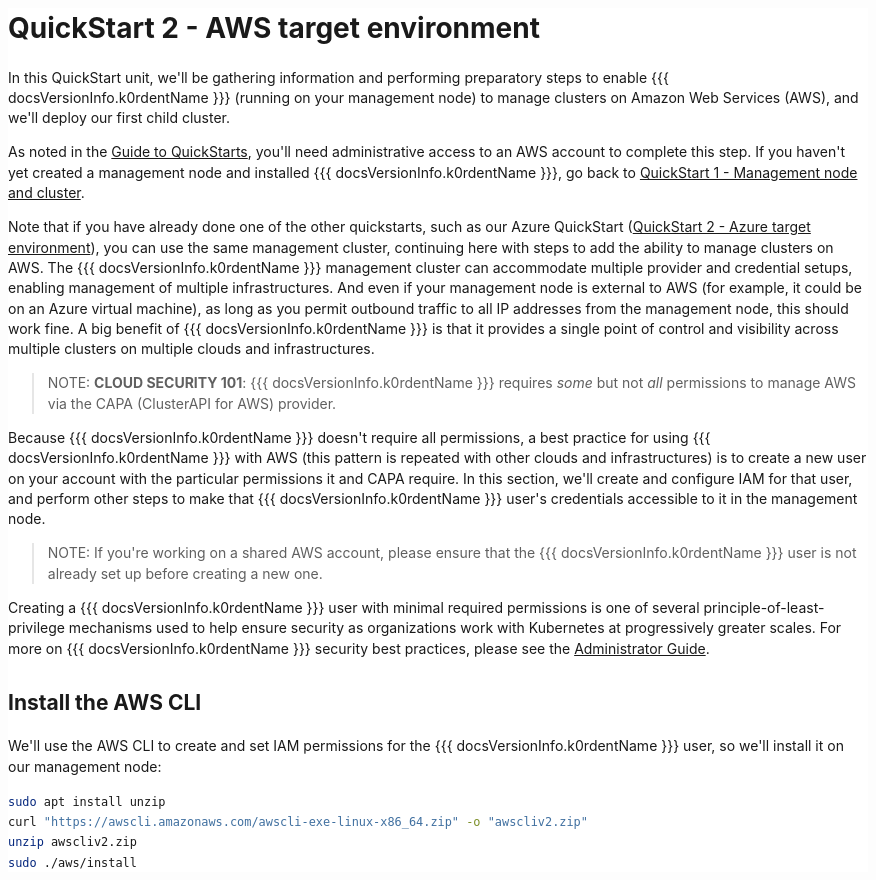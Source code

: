 # QuickStart 2 - AWS target environment

In this QuickStart unit, we'll be gathering information and performing preparatory steps to enable {{{ docsVersionInfo.k0rdentName }}} (running on your management node) to manage clusters on Amazon Web Services (AWS), and we'll deploy our first child cluster.

As noted in the [Guide to QuickStarts](./index.md), you'll need administrative access to an AWS account to complete this step. If you haven't yet created a management node and installed {{{ docsVersionInfo.k0rdentName }}}, go back to [QuickStart 1 - Management node and cluster](./quickstart-1-mgmt-node-and-cluster.md).

Note that if you have already done one of the other quickstarts, such as our Azure QuickStart ([QuickStart 2 - Azure target environment](./quickstart-2-azure.md)), you can  use the same management cluster, continuing here with steps to add the ability to manage clusters on AWS. The {{{ docsVersionInfo.k0rdentName }}} management cluster can accommodate multiple provider and credential setups, enabling management of multiple infrastructures. And even if your management node is external to AWS (for example, it could be on an Azure virtual machine), as long as you permit outbound traffic to all IP addresses from the management node, this should work fine. A big benefit of {{{ docsVersionInfo.k0rdentName }}} is that it provides a single point of control and visibility across multiple clusters on multiple clouds and infrastructures.

> NOTE:
> **CLOUD SECURITY 101**: {{{ docsVersionInfo.k0rdentName }}} requires _some_ but not _all_ permissions
> to manage AWS via the CAPA (ClusterAPI for AWS) provider.

Because {{{ docsVersionInfo.k0rdentName }}} doesn't require all permissions, a best practice for using {{{ docsVersionInfo.k0rdentName }}} with AWS (this pattern is repeated
with other clouds and infrastructures) is to create a new user on your account with the particular permissions it and CAPA require. In this section, we'll create and configure IAM for that user, and perform other steps to make that {{{ docsVersionInfo.k0rdentName }}} user's credentials accessible to it in the management node.

> NOTE:
> If you're working on a shared AWS account, please ensure that the {{{ docsVersionInfo.k0rdentName }}} user is not already set up before creating a new one.

Creating a {{{ docsVersionInfo.k0rdentName }}} user with minimal required permissions is one of several principle-of-least-privilege mechanisms used to help ensure security as organizations work with Kubernetes at progressively greater scales. For more on {{{ docsVersionInfo.k0rdentName }}} security best practices, please see the [Administrator Guide](../admin/index.md).

## Install the AWS CLI

We'll use the AWS CLI to create and set IAM permissions for the {{{ docsVersionInfo.k0rdentName }}} user, so we'll install it on our management node:

```bash
sudo apt install unzip
curl "https://awscli.amazonaws.com/awscli-exe-linux-x86_64.zip" -o "awscliv2.zip" 
unzip awscliv2.zip 
sudo ./aws/install
```

